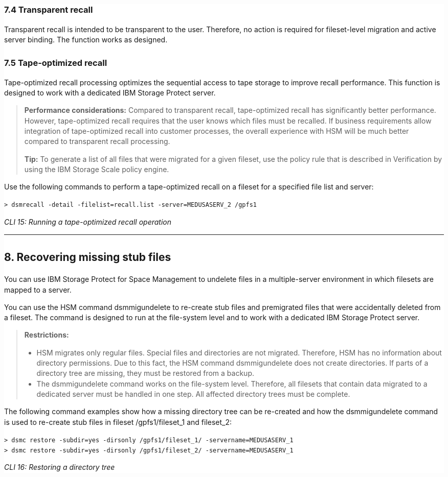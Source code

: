 ### 7.4 Transparent recall

Transparent recall is intended to be transparent to the user. Therefore, no action is required for fileset-level migration and active server binding. The function works as designed.

### 7.5 Tape-optimized recall

Tape-optimized recall processing optimizes the sequential access to tape storage to improve recall performance. This function is designed to work with a dedicated IBM Storage Protect server.

> **Performance considerations:** Compared to transparent recall, tape-optimized recall has significantly better performance. However, tape-optimized recall requires that the user knows which files must be recalled. If business requirements allow integration of tape-optimized recall into customer processes, the overall experience with HSM will be much better compared to transparent recall processing.
> 
> **Tip:** To generate a list of all files that were migrated for a given fileset, use the policy rule that is described in Verification by using the IBM Storage Scale policy engine.

Use the following commands to perform a tape-optimized recall on a fileset for a specified file list and server:

```
> dsmrecall -detail -filelist=recall.list -server=MEDUSASERV_2 /gpfs1
```
*CLI 15: Running a tape-optimized recall operation*

---
## 8. Recovering missing stub files

You can use IBM Storage Protect for Space Management to undelete files in a multiple-server environment in which filesets are mapped to a server.

You can use the HSM command dsmmigundelete to re-create stub files and premigrated files that were accidentally deleted from a fileset. The command is designed to run at the file-system level and to work with a dedicated IBM Storage Protect server.

> **Restrictions:** 
> - HSM migrates only regular files. Special files and directories are not migrated. Therefore, HSM has no information about directory permissions. Due to this fact, the HSM command dsmmigundelete does not create directories. If parts of a directory tree are missing, they must be restored from a backup.
> - The dsmmigundelete command works on the file-system level.  Therefore, all filesets that contain data migrated to a dedicated server must be handled in one step. All affected directory trees must be complete. 

The following command examples show how a missing directory tree can be re-created and how the dsmmigundelete command is used to re-create stub files in fileset /gpfs1/fileset_1 and fileset_2:

```
> dsmc restore -subdir=yes -dirsonly /gpfs1/fileset_1/ -servername=MEDUSASERV_1
> dsmc restore -subdir=yes -dirsonly /gpfs1/fileset_2/ -servername=MEDUSASERV_1
```
*CLI 16: Restoring a directory tree*
